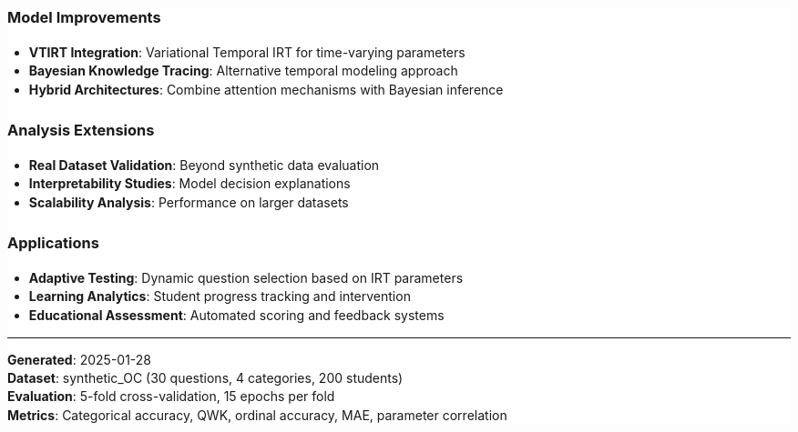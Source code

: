 ### Model Improvements
- **VTIRT Integration**: Variational Temporal IRT for time-varying parameters
- **Bayesian Knowledge Tracing**: Alternative temporal modeling approach
- **Hybrid Architectures**: Combine attention mechanisms with Bayesian inference

### Analysis Extensions
- **Real Dataset Validation**: Beyond synthetic data evaluation
- **Interpretability Studies**: Model decision explanations
- **Scalability Analysis**: Performance on larger datasets

### Applications
- **Adaptive Testing**: Dynamic question selection based on IRT parameters
- **Learning Analytics**: Student progress tracking and intervention
- **Educational Assessment**: Automated scoring and feedback systems

---

**Generated**: 2025-01-28  
**Dataset**: synthetic_OC (30 questions, 4 categories, 200 students)  
**Evaluation**: 5-fold cross-validation, 15 epochs per fold  
**Metrics**: Categorical accuracy, QWK, ordinal accuracy, MAE, parameter correlation